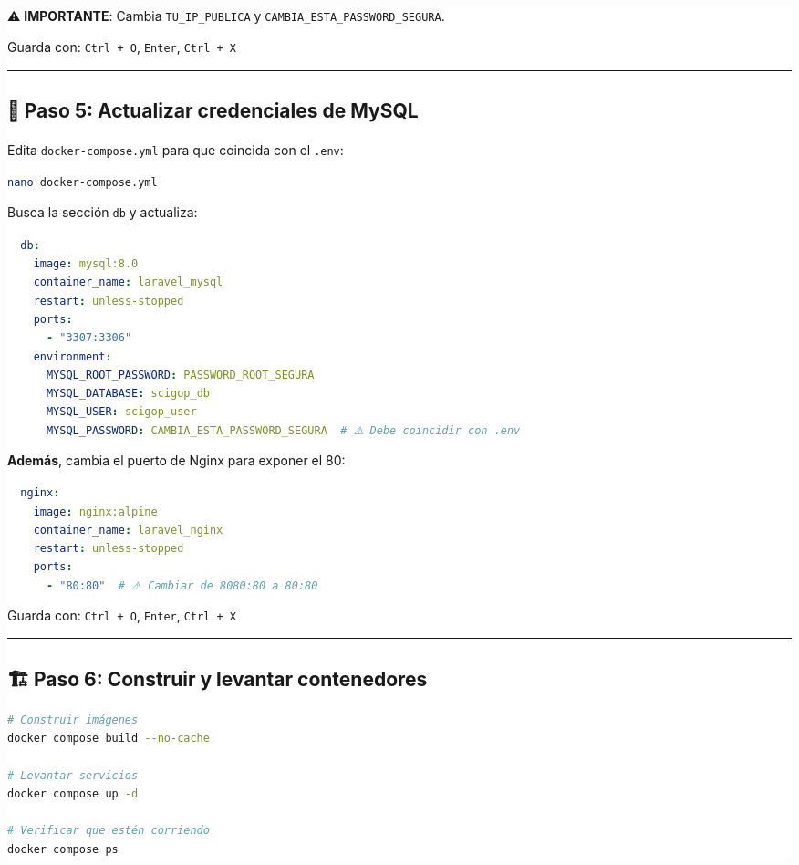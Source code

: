 ⚠️ **IMPORTANTE**: Cambia `TU_IP_PUBLICA` y `CAMBIA_ESTA_PASSWORD_SEGURA`.

Guarda con: `Ctrl + O`, `Enter`, `Ctrl + X`

---

## 🔐 Paso 5: Actualizar credenciales de MySQL

Edita `docker-compose.yml` para que coincida con el `.env`:

```bash
nano docker-compose.yml
```

Busca la sección `db` y actualiza:

```yaml
  db:
    image: mysql:8.0
    container_name: laravel_mysql
    restart: unless-stopped
    ports:
      - "3307:3306"
    environment:
      MYSQL_ROOT_PASSWORD: PASSWORD_ROOT_SEGURA
      MYSQL_DATABASE: scigop_db
      MYSQL_USER: scigop_user
      MYSQL_PASSWORD: CAMBIA_ESTA_PASSWORD_SEGURA  # ⚠️ Debe coincidir con .env
```

**Además**, cambia el puerto de Nginx para exponer el 80:

```yaml
  nginx:
    image: nginx:alpine
    container_name: laravel_nginx
    restart: unless-stopped
    ports:
      - "80:80"  # ⚠️ Cambiar de 8080:80 a 80:80
```

Guarda con: `Ctrl + O`, `Enter`, `Ctrl + X`

---

## 🏗️ Paso 6: Construir y levantar contenedores

```bash
# Construir imágenes
docker compose build --no-cache

# Levantar servicios
docker compose up -d

# Verificar que estén corriendo
docker compose ps
```
